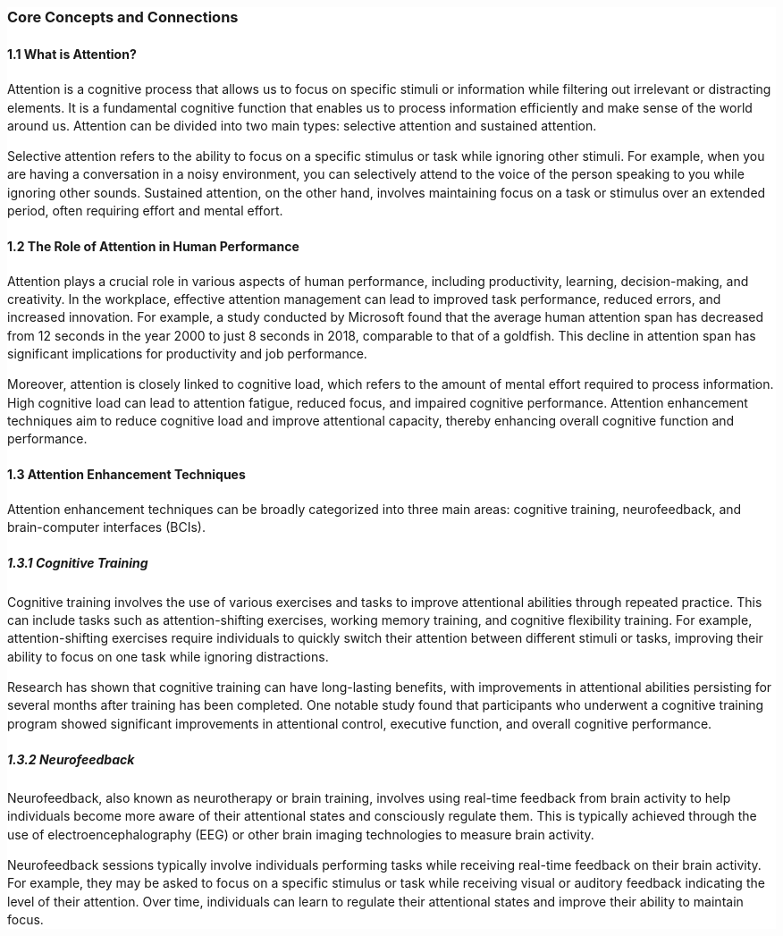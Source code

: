 ### Core Concepts and Connections

#### 1.1 What is Attention?

Attention is a cognitive process that allows us to focus on specific stimuli or information while filtering out irrelevant or distracting elements. It is a fundamental cognitive function that enables us to process information efficiently and make sense of the world around us. Attention can be divided into two main types: selective attention and sustained attention.

Selective attention refers to the ability to focus on a specific stimulus or task while ignoring other stimuli. For example, when you are having a conversation in a noisy environment, you can selectively attend to the voice of the person speaking to you while ignoring other sounds. Sustained attention, on the other hand, involves maintaining focus on a task or stimulus over an extended period, often requiring effort and mental effort.

#### 1.2 The Role of Attention in Human Performance

Attention plays a crucial role in various aspects of human performance, including productivity, learning, decision-making, and creativity. In the workplace, effective attention management can lead to improved task performance, reduced errors, and increased innovation. For example, a study conducted by Microsoft found that the average human attention span has decreased from 12 seconds in the year 2000 to just 8 seconds in 2018, comparable to that of a goldfish. This decline in attention span has significant implications for productivity and job performance.

Moreover, attention is closely linked to cognitive load, which refers to the amount of mental effort required to process information. High cognitive load can lead to attention fatigue, reduced focus, and impaired cognitive performance. Attention enhancement techniques aim to reduce cognitive load and improve attentional capacity, thereby enhancing overall cognitive function and performance.

#### 1.3 Attention Enhancement Techniques

Attention enhancement techniques can be broadly categorized into three main areas: cognitive training, neurofeedback, and brain-computer interfaces (BCIs).

##### 1.3.1 Cognitive Training

Cognitive training involves the use of various exercises and tasks to improve attentional abilities through repeated practice. This can include tasks such as attention-shifting exercises, working memory training, and cognitive flexibility training. For example, attention-shifting exercises require individuals to quickly switch their attention between different stimuli or tasks, improving their ability to focus on one task while ignoring distractions.

Research has shown that cognitive training can have long-lasting benefits, with improvements in attentional abilities persisting for several months after training has been completed. One notable study found that participants who underwent a cognitive training program showed significant improvements in attentional control, executive function, and overall cognitive performance.

##### 1.3.2 Neurofeedback

Neurofeedback, also known as neurotherapy or brain training, involves using real-time feedback from brain activity to help individuals become more aware of their attentional states and consciously regulate them. This is typically achieved through the use of electroencephalography (EEG) or other brain imaging technologies to measure brain activity.

Neurofeedback sessions typically involve individuals performing tasks while receiving real-time feedback on their brain activity. For example, they may be asked to focus on a specific stimulus or task while receiving visual or auditory feedback indicating the level of their attention. Over time, individuals can learn to regulate their attentional states and improve their ability to maintain focus.
